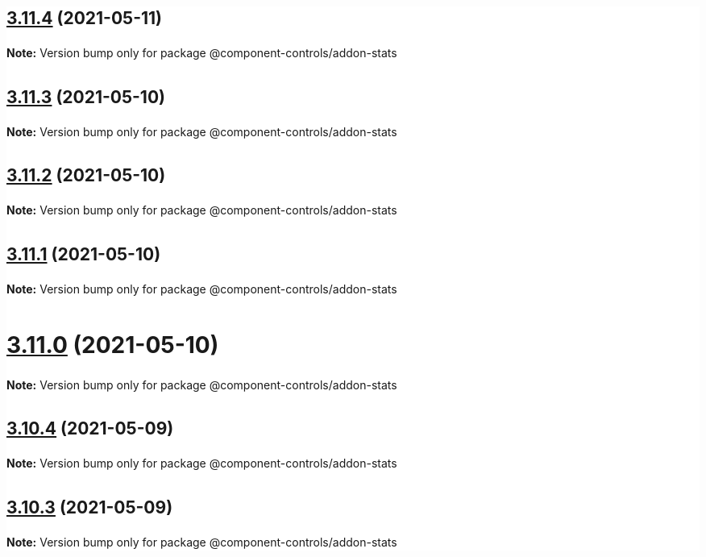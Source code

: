 
## [3.11.4](https://github.com/ccontrols/component-controls/compare/v3.11.3...v3.11.4) (2021-05-11)

**Note:** Version bump only for package @component-controls/addon-stats





## [3.11.3](https://github.com/ccontrols/component-controls/compare/v3.11.2...v3.11.3) (2021-05-10)

**Note:** Version bump only for package @component-controls/addon-stats





## [3.11.2](https://github.com/ccontrols/component-controls/compare/v3.11.1...v3.11.2) (2021-05-10)

**Note:** Version bump only for package @component-controls/addon-stats





## [3.11.1](https://github.com/ccontrols/component-controls/compare/v3.11.0...v3.11.1) (2021-05-10)

**Note:** Version bump only for package @component-controls/addon-stats





# [3.11.0](https://github.com/ccontrols/component-controls/compare/v3.10.4...v3.11.0) (2021-05-10)

**Note:** Version bump only for package @component-controls/addon-stats





## [3.10.4](https://github.com/ccontrols/component-controls/compare/v3.10.3...v3.10.4) (2021-05-09)

**Note:** Version bump only for package @component-controls/addon-stats





## [3.10.3](https://github.com/ccontrols/component-controls/compare/v3.10.2...v3.10.3) (2021-05-09)

**Note:** Version bump only for package @component-controls/addon-stats
